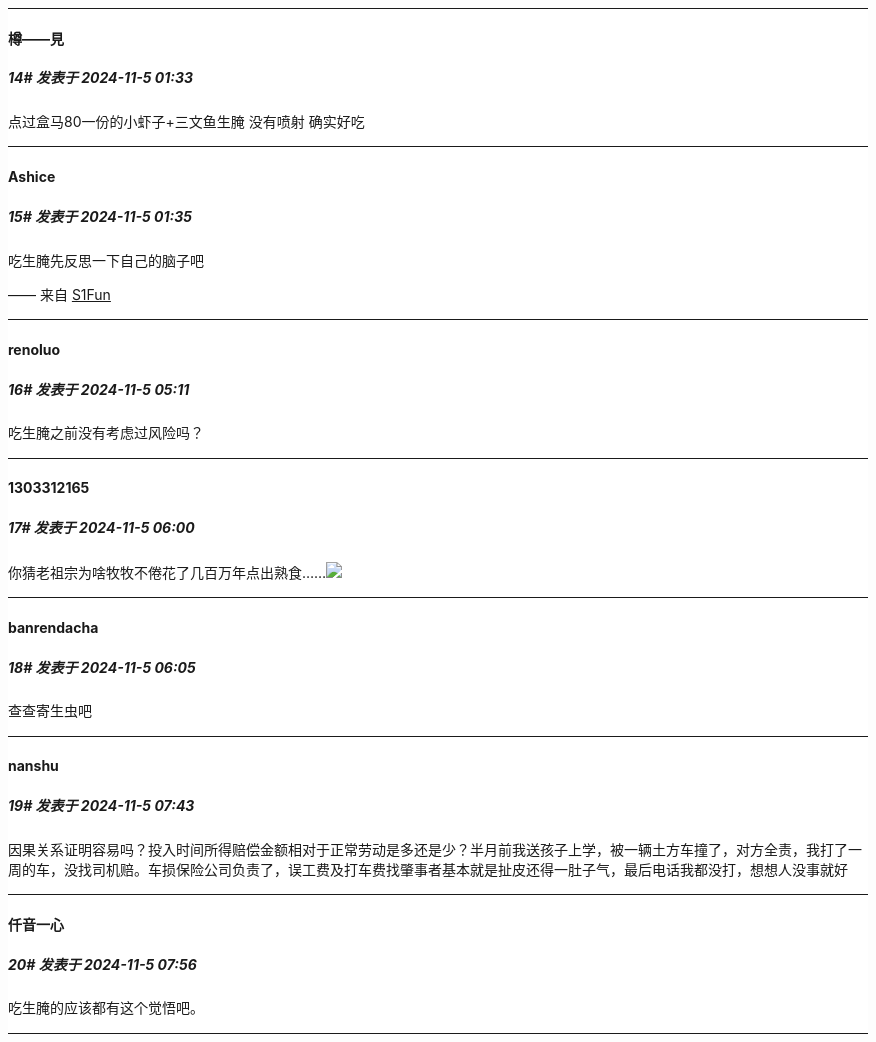 *****

####  樽——見  
##### 14#       发表于 2024-11-5 01:33

点过盒马80一份的小虾子+三文鱼生腌 没有喷射 确实好吃

*****

####  Ashice  
##### 15#       发表于 2024-11-5 01:35

吃生腌先反思一下自己的脑子吧

—— 来自 [S1Fun](https://s1fun.koalcat.com)

*****

####  renoluo  
##### 16#       发表于 2024-11-5 05:11

吃生腌之前没有考虑过风险吗？

*****

####  1303312165  
##### 17#       发表于 2024-11-5 06:00

你猜老祖宗为啥牧牧不倦花了几百万年点出熟食……<img src="https://static.saraba1st.com/image/smiley/face2017/217.gif" referrerpolicy="no-referrer">

*****

####  banrendacha  
##### 18#       发表于 2024-11-5 06:05

查查寄生虫吧

*****

####  nanshu  
##### 19#       发表于 2024-11-5 07:43

因果关系证明容易吗？投入时间所得赔偿金额相对于正常劳动是多还是少？半月前我送孩子上学，被一辆土方车撞了，对方全责，我打了一周的车，没找司机赔。车损保险公司负责了，误工费及打车费找肇事者基本就是扯皮还得一肚子气，最后电话我都没打，想想人没事就好

*****

####  仟音一心  
##### 20#       发表于 2024-11-5 07:56

吃生腌的应该都有这个觉悟吧。

*****
